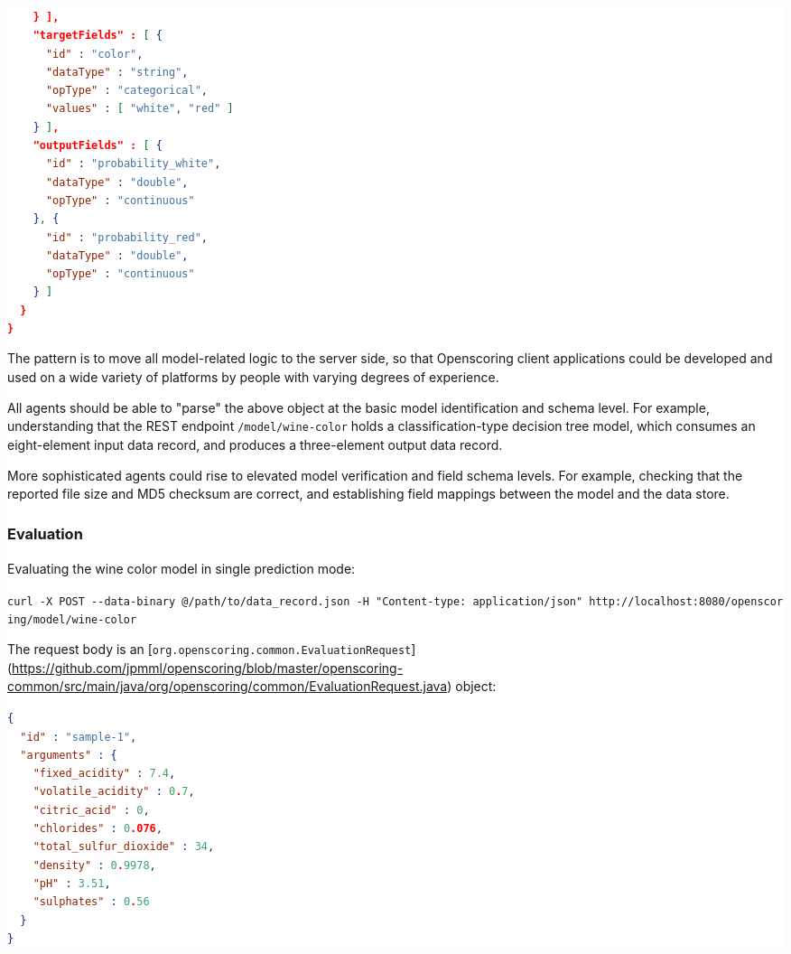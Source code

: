```json
    } ],
    "targetFields" : [ {
      "id" : "color",
      "dataType" : "string",
      "opType" : "categorical",
      "values" : [ "white", "red" ]
    } ],
    "outputFields" : [ {
      "id" : "probability_white",
      "dataType" : "double",
      "opType" : "continuous"
    }, {
      "id" : "probability_red",
      "dataType" : "double",
      "opType" : "continuous"
    } ]
  }
}
```

The pattern is to move all model-related logic to the server side, so that Openscoring client applications could be developed and used on a wide variety of platforms by people with varying degrees of experience.

All agents should be able to "parse" the above object at the basic model identification and schema level.
For example, understanding that the REST endpoint `/model/wine-color` holds a classification-type decision tree model, which consumes an eight-element input data record, and produces a three-element output data record. 

More sophisticated agents could rise to elevated model verification and field schema levels.
For example, checking that the reported file size and MD5 checksum are correct, and establishing field mappings between the model and the data store.

### Evaluation

Evaluating the wine color model in single prediction mode:

```
curl -X POST --data-binary @/path/to/data_record.json -H "Content-type: application/json" http://localhost:8080/openscoring/model/wine-color
```

The request body is an [`org.openscoring.common.EvaluationRequest`] (https://github.com/jpmml/openscoring/blob/master/openscoring-common/src/main/java/org/openscoring/common/EvaluationRequest.java) object:

``` json
{
  "id" : "sample-1",
  "arguments" : {
    "fixed_acidity" : 7.4,
    "volatile_acidity" : 0.7,
    "citric_acid" : 0,
    "chlorides" : 0.076,
    "total_sulfur_dioxide" : 34,
    "density" : 0.9978,
    "pH" : 3.51,
    "sulphates" : 0.56
  }
}
```
